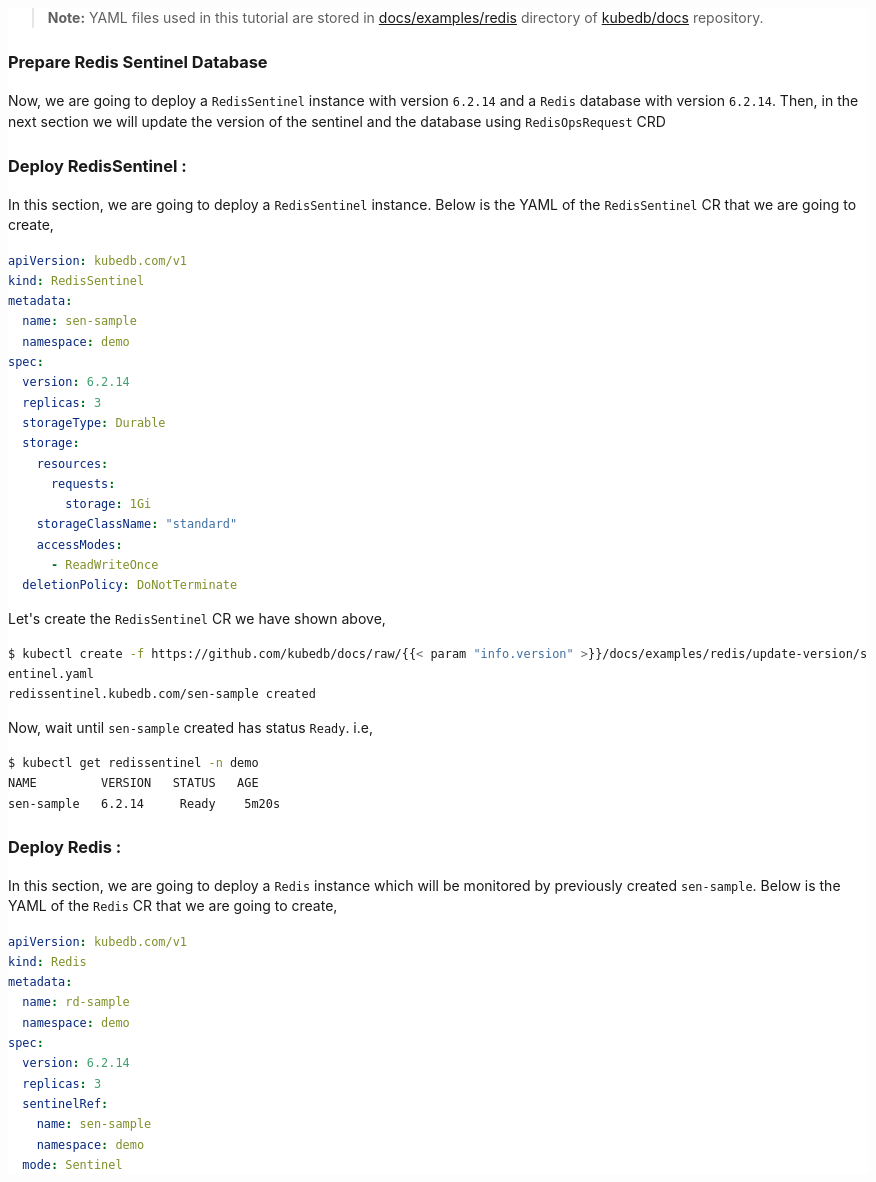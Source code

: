 > **Note:** YAML files used in this tutorial are stored in [docs/examples/redis](/docs/v2025.3.24/examples/redis) directory of [kubedb/docs](https://github.com/kube/docs) repository.

### Prepare Redis Sentinel Database

Now, we are going to deploy a `RedisSentinel` instance with version `6.2.14` and a `Redis` database with version `6.2.14`. Then, in the next section we will update the version of the sentinel and the database using `RedisOpsRequest` CRD

### Deploy RedisSentinel :

In this section, we are going to deploy a `RedisSentinel` instance. Below is the YAML of the `RedisSentinel` CR that we are going to create,

```yaml
apiVersion: kubedb.com/v1
kind: RedisSentinel
metadata:
  name: sen-sample
  namespace: demo
spec:
  version: 6.2.14
  replicas: 3
  storageType: Durable
  storage:
    resources:
      requests:
        storage: 1Gi
    storageClassName: "standard"
    accessModes:
      - ReadWriteOnce
  deletionPolicy: DoNotTerminate
```

Let's create the `RedisSentinel` CR we have shown above,

```bash
$ kubectl create -f https://github.com/kubedb/docs/raw/{{< param "info.version" >}}/docs/examples/redis/update-version/sentinel.yaml
redissentinel.kubedb.com/sen-sample created
```

Now, wait until `sen-sample` created has status `Ready`. i.e,

```bash
$ kubectl get redissentinel -n demo
NAME         VERSION   STATUS   AGE
sen-sample   6.2.14     Ready    5m20s
```

### Deploy Redis :

In this section, we are going to deploy a `Redis` instance which will be monitored by previously created `sen-sample`. Below is the YAML of the `Redis` CR that we are going to create,

```yaml
apiVersion: kubedb.com/v1
kind: Redis
metadata:
  name: rd-sample
  namespace: demo
spec:
  version: 6.2.14
  replicas: 3
  sentinelRef:
    name: sen-sample
    namespace: demo
  mode: Sentinel
```